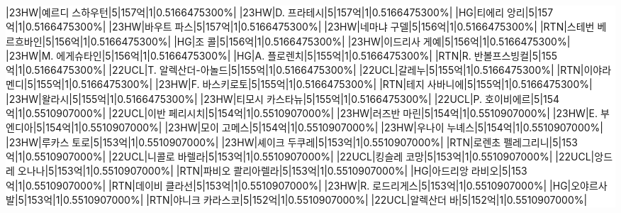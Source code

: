 |23HW|예르디 스하우턴|5|157억|1|0.5166475300%|
|23HW|D. 프라테시|5|157억|1|0.5166475300%|
|HG|티에리 앙리|5|157억|1|0.5166475300%|
|23HW|바우트 파스|5|157억|1|0.5166475300%|
|23HW|네마냐 구델|5|156억|1|0.5166475300%|
|RTN|스테번 베르흐바인|5|156억|1|0.5166475300%|
|HG|조 콜|5|156억|1|0.5166475300%|
|23HW|이드리사 게예|5|156억|1|0.5166475300%|
|23HW|M. 에게슈타인|5|156억|1|0.5166475300%|
|HG|A. 플로렌치|5|155억|1|0.5166475300%|
|RTN|R. 반볼프스빙컬|5|155억|1|0.5166475300%|
|22UCL|T. 알렉산더-아놀드|5|155억|1|0.5166475300%|
|22UCL|갈레누|5|155억|1|0.5166475300%|
|RTN|이야라멘디|5|155억|1|0.5166475300%|
|23HW|F. 바스키로토|5|155억|1|0.5166475300%|
|RTN|테지 사바니에|5|155억|1|0.5166475300%|
|23HW|왈라시|5|155억|1|0.5166475300%|
|23HW|티모시 카스타뉴|5|155억|1|0.5166475300%|
|22UCL|P. 호이비에르|5|154억|1|0.5510907000%|
|22UCL|이반 페리시치|5|154억|1|0.5510907000%|
|23HW|러즈반 마린|5|154억|1|0.5510907000%|
|23HW|E. 부엔디아|5|154억|1|0.5510907000%|
|23HW|모이 고메스|5|154억|1|0.5510907000%|
|23HW|우나이 누녜스|5|154억|1|0.5510907000%|
|23HW|루카스 토로|5|153억|1|0.5510907000%|
|23HW|셰이크 두쿠레|5|153억|1|0.5510907000%|
|RTN|로렌초 펠레그리니|5|153억|1|0.5510907000%|
|22UCL|니콜로 바렐라|5|153억|1|0.5510907000%|
|22UCL|킹슬레 코망|5|153억|1|0.5510907000%|
|22UCL|앙드레 오나나|5|153억|1|0.5510907000%|
|RTN|파비오 콸리아렐라|5|153억|1|0.5510907000%|
|HG|아드리앙 라비오|5|153억|1|0.5510907000%|
|RTN|데이비 클라선|5|153억|1|0.5510907000%|
|23HW|R. 로드리게스|5|153억|1|0.5510907000%|
|HG|오야르사발|5|153억|1|0.5510907000%|
|RTN|야니크 카라스코|5|152억|1|0.5510907000%|
|22UCL|알렉산더 바|5|152억|1|0.5510907000%|